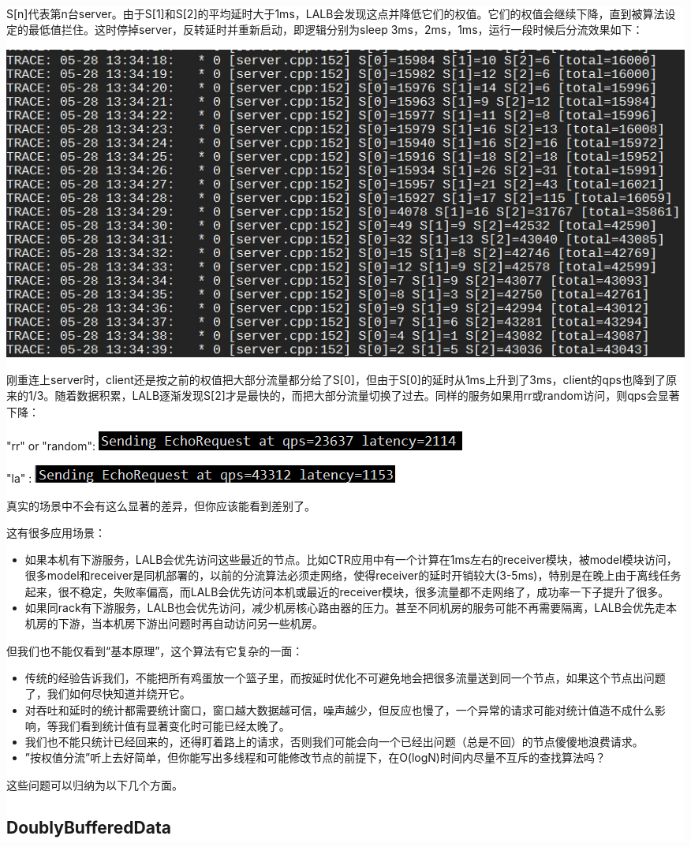 S[n]代表第n台server。由于S[1]和S[2]的平均延时大于1ms，LALB会发现这点并降低它们的权值。它们的权值会继续下降，直到被算法设定的最低值拦住。这时停掉server，反转延时并重新启动，即逻辑分别为sleep 3ms，2ms，1ms，运行一段时候后分流效果如下：

![img](../images/lalb_3.png)

刚重连上server时，client还是按之前的权值把大部分流量都分给了S[0]，但由于S[0]的延时从1ms上升到了3ms，client的qps也降到了原来的1/3。随着数据积累，LALB逐渐发现S[2]才是最快的，而把大部分流量切换了过去。同样的服务如果用rr或random访问，则qps会显著下降：

"rr" or "random": ![img](../images/lalb_4.png)

"la" :                       ![img](../images/lalb_5.png)

真实的场景中不会有这么显著的差异，但你应该能看到差别了。

这有很多应用场景：

- 如果本机有下游服务，LALB会优先访问这些最近的节点。比如CTR应用中有一个计算在1ms左右的receiver模块，被model模块访问，很多model和receiver是同机部署的，以前的分流算法必须走网络，使得receiver的延时开销较大(3-5ms)，特别是在晚上由于离线任务起来，很不稳定，失败率偏高，而LALB会优先访问本机或最近的receiver模块，很多流量都不走网络了，成功率一下子提升了很多。
- 如果同rack有下游服务，LALB也会优先访问，减少机房核心路由器的压力。甚至不同机房的服务可能不再需要隔离，LALB会优先走本机房的下游，当本机房下游出问题时再自动访问另一些机房。

但我们也不能仅看到“基本原理”，这个算法有它复杂的一面：

- 传统的经验告诉我们，不能把所有鸡蛋放一个篮子里，而按延时优化不可避免地会把很多流量送到同一个节点，如果这个节点出问题了，我们如何尽快知道并绕开它。
- 对吞吐和延时的统计都需要统计窗口，窗口越大数据越可信，噪声越少，但反应也慢了，一个异常的请求可能对统计值造不成什么影响，等我们看到统计值有显著变化时可能已经太晚了。
- 我们也不能只统计已经回来的，还得盯着路上的请求，否则我们可能会向一个已经出问题（总是不回）的节点傻傻地浪费请求。
- ”按权值分流”听上去好简单，但你能写出多线程和可能修改节点的前提下，在O(logN)时间内尽量不互斥的查找算法吗？

这些问题可以归纳为以下几个方面。

## DoublyBufferedData
